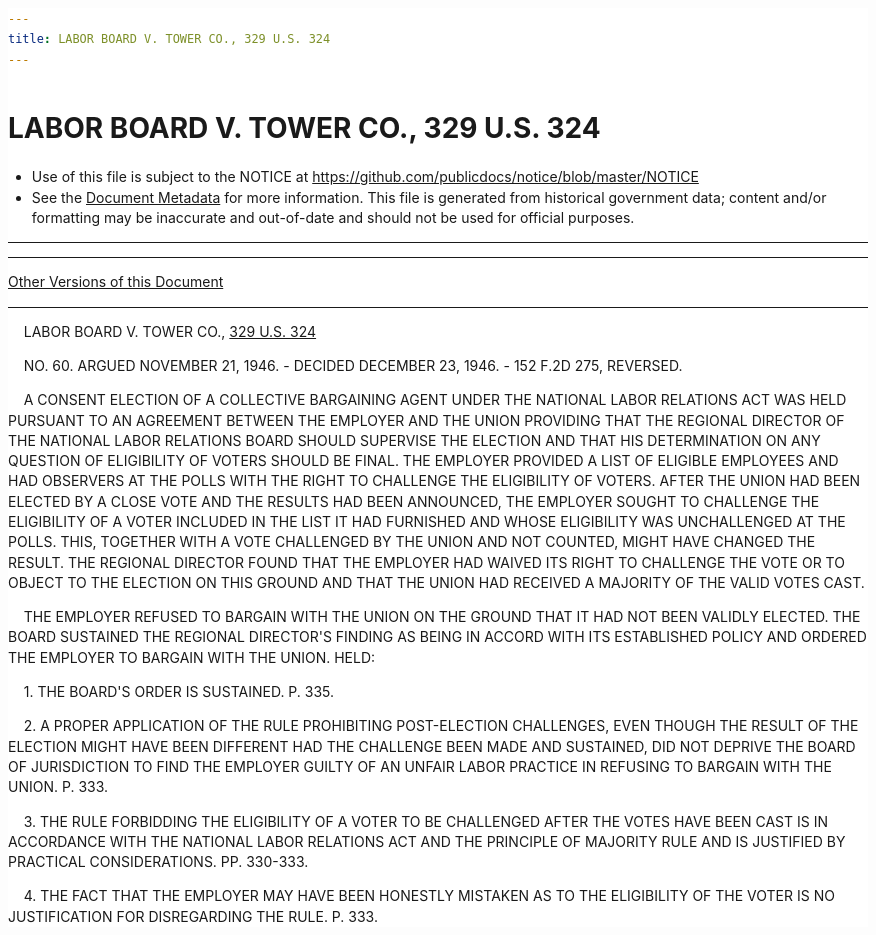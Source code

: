 ```yaml
---
title: LABOR BOARD V. TOWER CO., 329 U.S. 324
---
```


# LABOR BOARD V. TOWER CO., 329 U.S. 324

* Use of this file is subject to the NOTICE at https://github.com/publicdocs/notice/blob/master/NOTICE
* See the [Document Metadata](../../../index.md) for more information.
  This file is generated from historical government data; content and/or formatting may be inaccurate and out-of-date and should not be used for official purposes.

----------
----------

[Other Versions of this Document](https://publicdocs.github.io/go/links?ns=uslm-x&ref=%2Fus%2Fcourts%2Fscotus%2FusReporter%2F329%2F324)

----------

    LABOR BOARD V. TOWER CO., [329 U.S. 324][/us/courts/scotus/usReporter/329/324]

    NO. 60.  ARGUED NOVEMBER 21, 1946.  - DECIDED DECEMBER 23, 1946.  - 152 F.2D 275, REVERSED.

    A CONSENT ELECTION OF A COLLECTIVE BARGAINING AGENT UNDER THE NATIONAL LABOR RELATIONS ACT WAS HELD PURSUANT TO AN AGREEMENT BETWEEN THE EMPLOYER AND THE UNION PROVIDING THAT THE REGIONAL DIRECTOR OF THE NATIONAL LABOR RELATIONS BOARD SHOULD SUPERVISE THE ELECTION AND THAT HIS DETERMINATION ON ANY QUESTION OF ELIGIBILITY OF VOTERS SHOULD BE FINAL.  THE EMPLOYER PROVIDED A LIST OF ELIGIBLE EMPLOYEES AND HAD OBSERVERS AT THE POLLS WITH THE RIGHT TO CHALLENGE THE ELIGIBILITY OF VOTERS.  AFTER THE UNION HAD BEEN ELECTED BY A CLOSE VOTE AND THE RESULTS HAD BEEN ANNOUNCED, THE EMPLOYER SOUGHT TO CHALLENGE THE ELIGIBILITY OF A VOTER INCLUDED IN THE LIST IT HAD FURNISHED AND WHOSE ELIGIBILITY WAS UNCHALLENGED AT THE POLLS.  THIS, TOGETHER WITH A VOTE CHALLENGED BY THE UNION AND NOT COUNTED, MIGHT HAVE CHANGED THE RESULT.  THE REGIONAL DIRECTOR FOUND THAT THE EMPLOYER HAD WAIVED ITS RIGHT TO CHALLENGE THE VOTE OR TO OBJECT TO THE ELECTION ON THIS GROUND AND THAT THE UNION HAD RECEIVED A MAJORITY OF THE VALID VOTES CAST.

    THE EMPLOYER REFUSED TO BARGAIN WITH THE UNION ON THE GROUND THAT IT HAD NOT BEEN VALIDLY ELECTED.  THE BOARD SUSTAINED THE REGIONAL DIRECTOR'S FINDING AS BEING IN ACCORD WITH ITS ESTABLISHED POLICY AND ORDERED THE EMPLOYER TO BARGAIN WITH THE UNION.  HELD:

    1.  THE BOARD'S ORDER IS SUSTAINED.  P. 335.

    2.  A PROPER APPLICATION OF THE RULE PROHIBITING POST-ELECTION CHALLENGES, EVEN THOUGH THE RESULT OF THE ELECTION MIGHT HAVE BEEN DIFFERENT HAD THE CHALLENGE BEEN MADE AND SUSTAINED, DID NOT DEPRIVE THE BOARD OF JURISDICTION TO FIND THE EMPLOYER GUILTY OF AN UNFAIR LABOR PRACTICE IN REFUSING TO BARGAIN WITH THE UNION.  P. 333.

    3.  THE RULE FORBIDDING THE ELIGIBILITY OF A VOTER TO BE CHALLENGED AFTER THE VOTES HAVE BEEN CAST IS IN ACCORDANCE WITH THE NATIONAL LABOR RELATIONS ACT AND THE PRINCIPLE OF MAJORITY RULE AND IS JUSTIFIED BY PRACTICAL CONSIDERATIONS.  PP. 330-333.

    4.  THE FACT THAT THE EMPLOYER MAY HAVE BEEN HONESTLY MISTAKEN AS TO THE ELIGIBILITY OF THE VOTER IS NO JUSTIFICATION FOR DISREGARDING THE RULE.  P. 333.


[/us/courts/scotus/usReporter/329/324]: https://publicdocs.github.io/go/links?ns=uslm-x&ref=%2Fus%2Fcourts%2Fscotus%2FusReporter%2F329%2F324
[/us/courts/scotus/usReporter/328/827]: https://publicdocs.github.io/go/links?ns=uslm-x&ref=%2Fus%2Fcourts%2Fscotus%2FusReporter%2F328%2F827
[/us/courts/scotus/usReporter/316/31]: https://publicdocs.github.io/go/links?ns=uslm-x&ref=%2Fus%2Fcourts%2Fscotus%2FusReporter%2F316%2F31
[/us/courts/scotus/usReporter/309/206]: https://publicdocs.github.io/go/links?ns=uslm-x&ref=%2Fus%2Fcourts%2Fscotus%2FusReporter%2F309%2F206
[/us/courts/scotus/usReporter/308/453]: https://publicdocs.github.io/go/links?ns=uslm-x&ref=%2Fus%2Fcourts%2Fscotus%2FusReporter%2F308%2F453
[/us/stat/49/449]: https://publicdocs.github.io/go/links?ns=uslm&ref=%2Fus%2Fstat%2F49%2F449
[/us/usc/t29/s151]: https://publicdocs.github.io/go/links?ns=uslm&ref=%2Fus%2Fusc%2Ft29%2Fs151